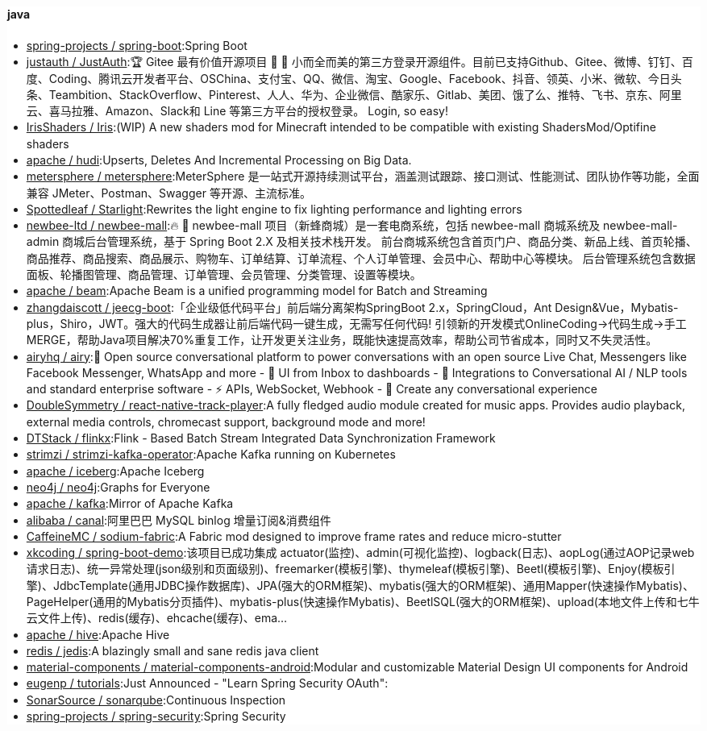 #### java
* [spring-projects / spring-boot](https://github.com/spring-projects/spring-boot):Spring Boot
* [justauth / JustAuth](https://github.com/justauth/JustAuth):🏆 Gitee 最有价值开源项目 🚀 💯 小而全而美的第三方登录开源组件。目前已支持Github、Gitee、微博、钉钉、百度、Coding、腾讯云开发者平台、OSChina、支付宝、QQ、微信、淘宝、Google、Facebook、抖音、领英、小米、微软、今日头条、Teambition、StackOverflow、Pinterest、人人、华为、企业微信、酷家乐、Gitlab、美团、饿了么、推特、飞书、京东、阿里云、喜马拉雅、Amazon、Slack和 Line 等第三方平台的授权登录。 Login, so easy!
* [IrisShaders / Iris](https://github.com/IrisShaders/Iris):(WIP) A new shaders mod for Minecraft intended to be compatible with existing ShadersMod/Optifine shaders
* [apache / hudi](https://github.com/apache/hudi):Upserts, Deletes And Incremental Processing on Big Data.
* [metersphere / metersphere](https://github.com/metersphere/metersphere):MeterSphere 是一站式开源持续测试平台，涵盖测试跟踪、接口测试、性能测试、团队协作等功能，全面兼容 JMeter、Postman、Swagger 等开源、主流标准。
* [Spottedleaf / Starlight](https://github.com/Spottedleaf/Starlight):Rewrites the light engine to fix lighting performance and lighting errors
* [newbee-ltd / newbee-mall](https://github.com/newbee-ltd/newbee-mall):🔥 🎉 newbee-mall 项目（新蜂商城）是一套电商系统，包括 newbee-mall 商城系统及 newbee-mall-admin 商城后台管理系统，基于 Spring Boot 2.X 及相关技术栈开发。 前台商城系统包含首页门户、商品分类、新品上线、首页轮播、商品推荐、商品搜索、商品展示、购物车、订单结算、订单流程、个人订单管理、会员中心、帮助中心等模块。 后台管理系统包含数据面板、轮播图管理、商品管理、订单管理、会员管理、分类管理、设置等模块。
* [apache / beam](https://github.com/apache/beam):Apache Beam is a unified programming model for Batch and Streaming
* [zhangdaiscott / jeecg-boot](https://github.com/zhangdaiscott/jeecg-boot):「企业级低代码平台」前后端分离架构SpringBoot 2.x，SpringCloud，Ant Design&Vue，Mybatis-plus，Shiro，JWT。强大的代码生成器让前后端代码一键生成，无需写任何代码! 引领新的开发模式OnlineCoding->代码生成->手工MERGE，帮助Java项目解决70%重复工作，让开发更关注业务，既能快速提高效率，帮助公司节省成本，同时又不失灵活性。
* [airyhq / airy](https://github.com/airyhq/airy):💬 Open source conversational platform to power conversations with an open source Live Chat, Messengers like Facebook Messenger, WhatsApp and more - 💎 UI from Inbox to dashboards - 🤖 Integrations to Conversational AI / NLP tools and standard enterprise software - ⚡ APIs, WebSocket, Webhook - 🔧 Create any conversational experience
* [DoubleSymmetry / react-native-track-player](https://github.com/DoubleSymmetry/react-native-track-player):A fully fledged audio module created for music apps. Provides audio playback, external media controls, chromecast support, background mode and more!
* [DTStack / flinkx](https://github.com/DTStack/flinkx):Flink - Based Batch Stream Integrated Data Synchronization Framework
* [strimzi / strimzi-kafka-operator](https://github.com/strimzi/strimzi-kafka-operator):Apache Kafka running on Kubernetes
* [apache / iceberg](https://github.com/apache/iceberg):Apache Iceberg
* [neo4j / neo4j](https://github.com/neo4j/neo4j):Graphs for Everyone
* [apache / kafka](https://github.com/apache/kafka):Mirror of Apache Kafka
* [alibaba / canal](https://github.com/alibaba/canal):阿里巴巴 MySQL binlog 增量订阅&消费组件
* [CaffeineMC / sodium-fabric](https://github.com/CaffeineMC/sodium-fabric):A Fabric mod designed to improve frame rates and reduce micro-stutter
* [xkcoding / spring-boot-demo](https://github.com/xkcoding/spring-boot-demo):该项目已成功集成 actuator(监控)、admin(可视化监控)、logback(日志)、aopLog(通过AOP记录web请求日志)、统一异常处理(json级别和页面级别)、freemarker(模板引擎)、thymeleaf(模板引擎)、Beetl(模板引擎)、Enjoy(模板引擎)、JdbcTemplate(通用JDBC操作数据库)、JPA(强大的ORM框架)、mybatis(强大的ORM框架)、通用Mapper(快速操作Mybatis)、PageHelper(通用的Mybatis分页插件)、mybatis-plus(快速操作Mybatis)、BeetlSQL(强大的ORM框架)、upload(本地文件上传和七牛云文件上传)、redis(缓存)、ehcache(缓存)、ema…
* [apache / hive](https://github.com/apache/hive):Apache Hive
* [redis / jedis](https://github.com/redis/jedis):A blazingly small and sane redis java client
* [material-components / material-components-android](https://github.com/material-components/material-components-android):Modular and customizable Material Design UI components for Android
* [eugenp / tutorials](https://github.com/eugenp/tutorials):Just Announced - "Learn Spring Security OAuth":
* [SonarSource / sonarqube](https://github.com/SonarSource/sonarqube):Continuous Inspection
* [spring-projects / spring-security](https://github.com/spring-projects/spring-security):Spring Security
